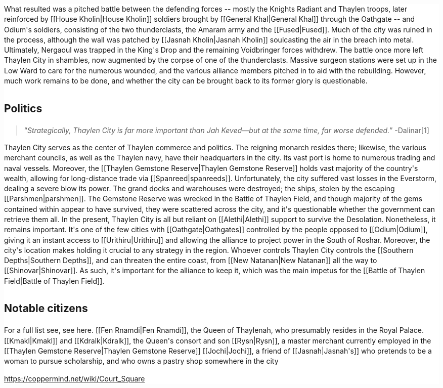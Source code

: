 What resulted was a pitched battle between the defending forces -- mostly the Knights Radiant and Thaylen troops, later reinforced by [[House Kholin\|House Kholin]] soldiers brought by [[General Khal\|General Khal]] through the Oathgate -- and Odium's soldiers, consisting of the two thunderclasts, the Amaram army and the [[Fused\|Fused]]. Much of the city was ruined in the process, although the wall was patched by [[Jasnah Kholin\|Jasnah Kholin]] soulcasting the air in the breach into metal. Ultimately, Nergaoul was trapped in the King's Drop and the remaining Voidbringer forces withdrew.
The battle once more left Thaylen City in shambles, now augmented by the corpse of one of the thunderclasts. Massive surgeon stations were set up in the Low Ward to care for the numerous wounded, and the various alliance members pitched in to aid with the rebuilding. However, much work remains to be done, and whether the city can be brought back to its former glory is questionable.

## Politics
>“*Strategically, Thaylen City is far more important than Jah Keved—but at the same time, far worse defended.*”
\-Dalinar[1]


Thaylen City serves as the center of Thaylen commerce and politics. The reigning monarch resides there; likewise, the various merchant councils, as well as the Thaylen navy, have their headquarters in the city. Its vast port is home to numerous trading and naval vessels. Moreover, the [[Thaylen Gemstone Reserve\|Thaylen Gemstone Reserve]] holds vast majority of the country's wealth, allowing for long-distance trade via [[Spanreed\|spanreeds]].
Unfortunately, the city suffered vast losses in the Everstorm, dealing a severe blow its power. The grand docks and warehouses were destroyed; the ships, stolen by the escaping [[Parshmen\|parshmen]]. The Gemstone Reserve was wrecked in the Battle of Thaylen Field, and though majority of the gems contained within appear to have survived, they were scattered across the city, and it's questionable whether the government can retrieve them all. In the present, Thaylen City is all but reliant on [[Alethi\|Alethi]] support to survive the Desolation.
Nonetheless, it remains important. It's one of the few cities with [[Oathgate\|Oathgates]] controlled by the people opposed to [[Odium\|Odium]], giving it an instant access to [[Urithiru\|Urithiru]] and allowing the alliance to project power in the South of Roshar. Moreover, the city's location makes holding it crucial to any strategy in the region. Whoever controls Thaylen City controls the [[Southern Depths\|Southern Depths]], and can threaten the entire coast, from [[New Natanan\|New Natanan]] all the way to [[Shinovar\|Shinovar]]. As such, it's important for the alliance to keep it, which was the main impetus for the [[Battle of Thaylen Field\|Battle of Thaylen Field]].

## Notable citizens
For a full list see, see here.
[[Fen Rnamdi\|Fen Rnamdi]], the Queen of Thaylenah, who presumably resides in the Royal Palace.
[[Kmakl\|Kmakl]] and [[Kdralk\|Kdralk]], the Queen's consort and son
[[Rysn\|Rysn]], a master merchant currently employed in the [[Thaylen Gemstone Reserve\|Thaylen Gemstone Reserve]]
[[Jochi\|Jochi]], a friend of [[Jasnah\|Jasnah's]] who pretends to be a woman to pursue scholarship, and who owns a pastry shop somewhere in the city


https://coppermind.net/wiki/Court_Square